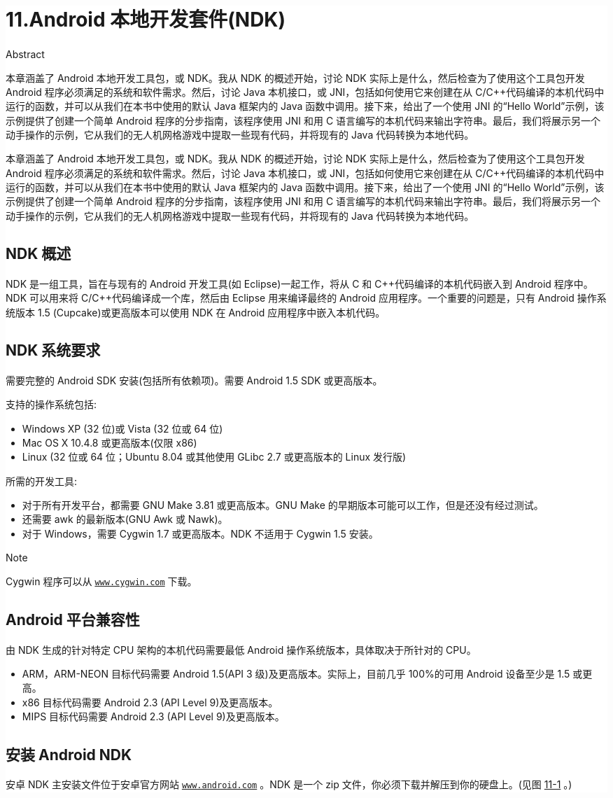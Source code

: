 # 11.Android 本地开发套件(NDK)

Abstract

本章涵盖了 Android 本地开发工具包，或 NDK。我从 NDK 的概述开始，讨论 NDK 实际上是什么，然后检查为了使用这个工具包开发 Android 程序必须满足的系统和软件需求。然后，讨论 Java 本机接口，或 JNI，包括如何使用它来创建在从 C/C++代码编译的本机代码中运行的函数，并可以从我们在本书中使用的默认 Java 框架内的 Java 函数中调用。接下来，给出了一个使用 JNI 的“Hello World”示例，该示例提供了创建一个简单 Android 程序的分步指南，该程序使用 JNI 和用 C 语言编写的本机代码来输出字符串。最后，我们将展示另一个动手操作的示例，它从我们的无人机网格游戏中提取一些现有代码，并将现有的 Java 代码转换为本地代码。

本章涵盖了 Android 本地开发工具包，或 NDK。我从 NDK 的概述开始，讨论 NDK 实际上是什么，然后检查为了使用这个工具包开发 Android 程序必须满足的系统和软件需求。然后，讨论 Java 本机接口，或 JNI，包括如何使用它来创建在从 C/C++代码编译的本机代码中运行的函数，并可以从我们在本书中使用的默认 Java 框架内的 Java 函数中调用。接下来，给出了一个使用 JNI 的“Hello World”示例，该示例提供了创建一个简单 Android 程序的分步指南，该程序使用 JNI 和用 C 语言编写的本机代码来输出字符串。最后，我们将展示另一个动手操作的示例，它从我们的无人机网格游戏中提取一些现有代码，并将现有的 Java 代码转换为本地代码。

## NDK 概述

NDK 是一组工具，旨在与现有的 Android 开发工具(如 Eclipse)一起工作，将从 C 和 C++代码编译的本机代码嵌入到 Android 程序中。NDK 可以用来将 C/C++代码编译成一个库，然后由 Eclipse 用来编译最终的 Android 应用程序。一个重要的问题是，只有 Android 操作系统版本 1.5 (Cupcake)或更高版本可以使用 NDK 在 Android 应用程序中嵌入本机代码。

## NDK 系统要求

需要完整的 Android SDK 安装(包括所有依赖项)。需要 Android 1.5 SDK 或更高版本。

支持的操作系统包括:

*   Windows XP (32 位)或 Vista (32 位或 64 位)
*   Mac OS X 10.4.8 或更高版本(仅限 x86)
*   Linux (32 位或 64 位；Ubuntu 8.04 或其他使用 GLibc 2.7 或更高版本的 Linux 发行版)

所需的开发工具:

*   对于所有开发平台，都需要 GNU Make 3.81 或更高版本。GNU Make 的早期版本可能可以工作，但是还没有经过测试。
*   还需要 awk 的最新版本(GNU Awk 或 Nawk)。
*   对于 Windows，需要 Cygwin 1.7 或更高版本。NDK 不适用于 Cygwin 1.5 安装。

Note

Cygwin 程序可以从 [`www.cygwin.com`](http://www.cygwin.com/) 下载。

## Android 平台兼容性

由 NDK 生成的针对特定 CPU 架构的本机代码需要最低 Android 操作系统版本，具体取决于所针对的 CPU。

*   ARM，ARM-NEON 目标代码需要 Android 1.5(API 3 级)及更高版本。实际上，目前几乎 100%的可用 Android 设备至少是 1.5 或更高。
*   x86 目标代码需要 Android 2.3 (API Level 9)及更高版本。
*   MIPS 目标代码需要 Android 2.3 (API Level 9)及更高版本。

## 安装 Android NDK

安卓 NDK 主安装文件位于安卓官方网站 [`www.android.com`](http://www.android.com/) 。NDK 是一个 zip 文件，你必须下载并解压到你的硬盘上。(见图 [11-1](#Fig1) 。)
